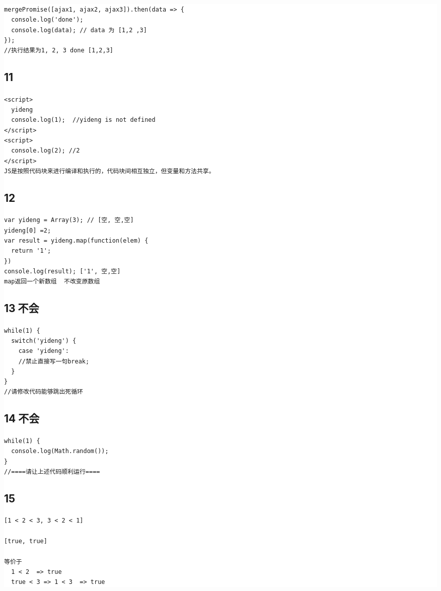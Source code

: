     mergePromise([ajax1, ajax2, ajax3]).then(data => {
      console.log('done');
      console.log(data); // data 为 [1,2 ,3]
    });
    //执行结果为1, 2, 3 done [1,2,3]

## 11
    <script>
      yideng
      console.log(1);  //yideng is not defined
    </script>
    <script>
      console.log(2); //2
    </script>
    JS是按照代码块来进行编译和执行的，代码块间相互独立，但变量和方法共享。

## 12
    var yideng = Array(3); // [空, 空,空]
    yideng[0] =2;
    var result = yideng.map(function(elem) {
      return '1';
    })
    console.log(result); ['1', 空,空]
    map返回一个新数组  不改变原数组

## 13   不会
    while(1) {
      switch('yideng') {
        case 'yideng':
        //禁止直接写一句break;
      }
    }
    //请修改代码能够跳出死循环

## 14 不会
    while(1) {
      console.log(Math.random());
    }
    //====请让上述代码顺利运行====

## 15
    [1 < 2 < 3, 3 < 2 < 1]
    
    [true, true]

    等价于 
      1 < 2  => true
      true < 3 => 1 < 3  => true
